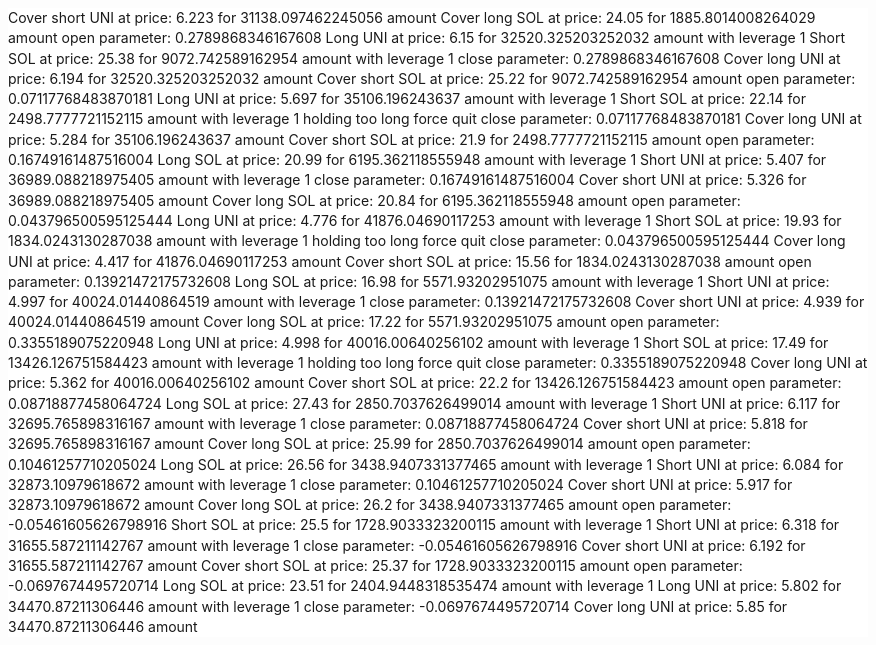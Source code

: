 Cover short UNI at price: 6.223 for 31138.097462245056 amount
Cover long SOL at price: 24.05 for 1885.8014008264029 amount
open parameter: 0.2789868346167608
Long UNI at price: 6.15 for 32520.325203252032 amount with leverage 1
Short SOL at price: 25.38 for 9072.742589162954 amount with leverage 1
close parameter: 0.2789868346167608
Cover long UNI at price: 6.194 for 32520.325203252032 amount
Cover short SOL at price: 25.22 for 9072.742589162954 amount
open parameter: 0.07117768483870181
Long UNI at price: 5.697 for 35106.196243637 amount with leverage 1
Short SOL at price: 22.14 for 2498.7777721152115 amount with leverage 1
holding too long force quit
close parameter: 0.07117768483870181
Cover long UNI at price: 5.284 for 35106.196243637 amount
Cover short SOL at price: 21.9 for 2498.7777721152115 amount
open parameter: 0.16749161487516004
Long SOL at price: 20.99 for 6195.362118555948 amount with leverage 1
Short UNI at price: 5.407 for 36989.088218975405 amount with leverage 1
close parameter: 0.16749161487516004
Cover short UNI at price: 5.326 for 36989.088218975405 amount
Cover long SOL at price: 20.84 for 6195.362118555948 amount
open parameter: 0.043796500595125444
Long UNI at price: 4.776 for 41876.04690117253 amount with leverage 1
Short SOL at price: 19.93 for 1834.0243130287038 amount with leverage 1
holding too long force quit
close parameter: 0.043796500595125444
Cover long UNI at price: 4.417 for 41876.04690117253 amount
Cover short SOL at price: 15.56 for 1834.0243130287038 amount
open parameter: 0.13921472175732608
Long SOL at price: 16.98 for 5571.93202951075 amount with leverage 1
Short UNI at price: 4.997 for 40024.01440864519 amount with leverage 1
close parameter: 0.13921472175732608
Cover short UNI at price: 4.939 for 40024.01440864519 amount
Cover long SOL at price: 17.22 for 5571.93202951075 amount
open parameter: 0.3355189075220948
Long UNI at price: 4.998 for 40016.00640256102 amount with leverage 1
Short SOL at price: 17.49 for 13426.126751584423 amount with leverage 1
holding too long force quit
close parameter: 0.3355189075220948
Cover long UNI at price: 5.362 for 40016.00640256102 amount
Cover short SOL at price: 22.2 for 13426.126751584423 amount
open parameter: 0.08718877458064724
Long SOL at price: 27.43 for 2850.7037626499014 amount with leverage 1
Short UNI at price: 6.117 for 32695.765898316167 amount with leverage 1
close parameter: 0.08718877458064724
Cover short UNI at price: 5.818 for 32695.765898316167 amount
Cover long SOL at price: 25.99 for 2850.7037626499014 amount
open parameter: 0.10461257710205024
Long SOL at price: 26.56 for 3438.9407331377465 amount with leverage 1
Short UNI at price: 6.084 for 32873.10979618672 amount with leverage 1
close parameter: 0.10461257710205024
Cover short UNI at price: 5.917 for 32873.10979618672 amount
Cover long SOL at price: 26.2 for 3438.9407331377465 amount
open parameter: -0.05461605626798916
Short SOL at price: 25.5 for 1728.9033323200115 amount with leverage 1
Short UNI at price: 6.318 for 31655.587211142767 amount with leverage 1
close parameter: -0.05461605626798916
Cover short UNI at price: 6.192 for 31655.587211142767 amount
Cover short SOL at price: 25.37 for 1728.9033323200115 amount
open parameter: -0.0697674495720714
Long SOL at price: 23.51 for 2404.9448318535474 amount with leverage 1
Long UNI at price: 5.802 for 34470.87211306446 amount with leverage 1
close parameter: -0.0697674495720714
Cover long UNI at price: 5.85 for 34470.87211306446 amount